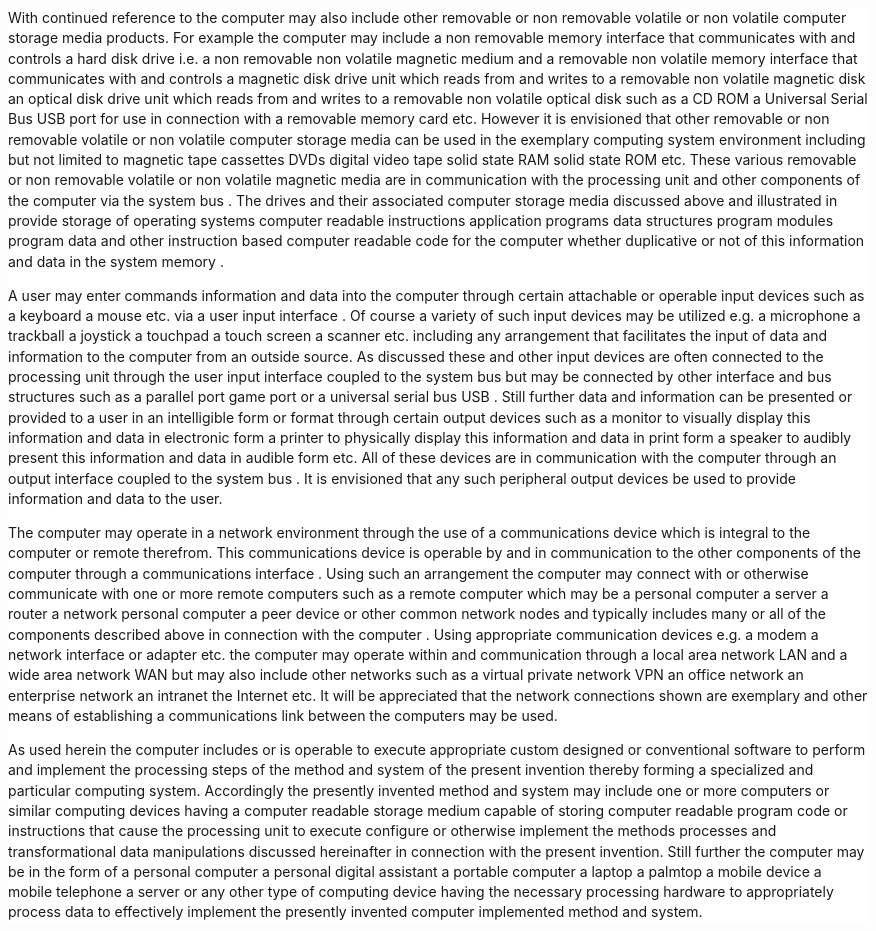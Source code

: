 With continued reference to the computer may also include other removable or non removable volatile or non volatile computer storage media products. For example the computer may include a non removable memory interface that communicates with and controls a hard disk drive i.e. a non removable non volatile magnetic medium and a removable non volatile memory interface that communicates with and controls a magnetic disk drive unit which reads from and writes to a removable non volatile magnetic disk an optical disk drive unit which reads from and writes to a removable non volatile optical disk such as a CD ROM a Universal Serial Bus USB port for use in connection with a removable memory card etc. However it is envisioned that other removable or non removable volatile or non volatile computer storage media can be used in the exemplary computing system environment including but not limited to magnetic tape cassettes DVDs digital video tape solid state RAM solid state ROM etc. These various removable or non removable volatile or non volatile magnetic media are in communication with the processing unit and other components of the computer via the system bus . The drives and their associated computer storage media discussed above and illustrated in provide storage of operating systems computer readable instructions application programs data structures program modules program data and other instruction based computer readable code for the computer whether duplicative or not of this information and data in the system memory .

A user may enter commands information and data into the computer through certain attachable or operable input devices such as a keyboard a mouse etc. via a user input interface . Of course a variety of such input devices may be utilized e.g. a microphone a trackball a joystick a touchpad a touch screen a scanner etc. including any arrangement that facilitates the input of data and information to the computer from an outside source. As discussed these and other input devices are often connected to the processing unit through the user input interface coupled to the system bus but may be connected by other interface and bus structures such as a parallel port game port or a universal serial bus USB . Still further data and information can be presented or provided to a user in an intelligible form or format through certain output devices such as a monitor to visually display this information and data in electronic form a printer to physically display this information and data in print form a speaker to audibly present this information and data in audible form etc. All of these devices are in communication with the computer through an output interface coupled to the system bus . It is envisioned that any such peripheral output devices be used to provide information and data to the user.

The computer may operate in a network environment through the use of a communications device which is integral to the computer or remote therefrom. This communications device is operable by and in communication to the other components of the computer through a communications interface . Using such an arrangement the computer may connect with or otherwise communicate with one or more remote computers such as a remote computer which may be a personal computer a server a router a network personal computer a peer device or other common network nodes and typically includes many or all of the components described above in connection with the computer . Using appropriate communication devices e.g. a modem a network interface or adapter etc. the computer may operate within and communication through a local area network LAN and a wide area network WAN but may also include other networks such as a virtual private network VPN an office network an enterprise network an intranet the Internet etc. It will be appreciated that the network connections shown are exemplary and other means of establishing a communications link between the computers may be used.

As used herein the computer includes or is operable to execute appropriate custom designed or conventional software to perform and implement the processing steps of the method and system of the present invention thereby forming a specialized and particular computing system. Accordingly the presently invented method and system may include one or more computers or similar computing devices having a computer readable storage medium capable of storing computer readable program code or instructions that cause the processing unit to execute configure or otherwise implement the methods processes and transformational data manipulations discussed hereinafter in connection with the present invention. Still further the computer may be in the form of a personal computer a personal digital assistant a portable computer a laptop a palmtop a mobile device a mobile telephone a server or any other type of computing device having the necessary processing hardware to appropriately process data to effectively implement the presently invented computer implemented method and system.
